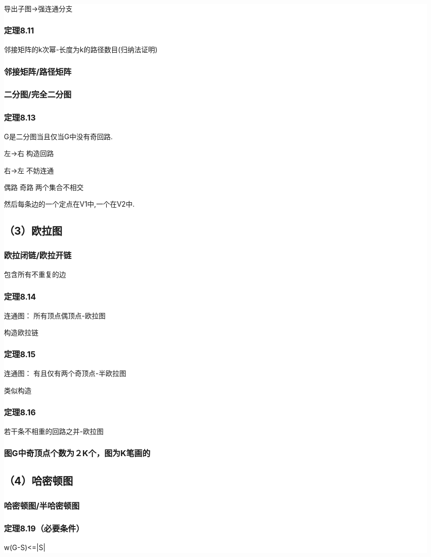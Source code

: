 导出子图->强连通分支

### 定理8.11

邻接矩阵的k次幂-长度为k的路径数目(归纳法证明)

### 邻接矩阵/路径矩阵

### 二分图/完全二分图

### 定理8.13

G是二分图当且仅当G中没有奇回路.

左->右 构造回路

右->左 不妨连通 

偶路 奇路 两个集合不相交

然后每条边的一个定点在V1中,一个在V2中.

## （3）欧拉图

### 欧拉闭链/欧拉开链

包含所有不重复的边

### 定理8.14

连通图： 所有顶点偶顶点-欧拉图

构造欧拉链

### 定理8.15

连通图： 有且仅有两个奇顶点-半欧拉图

类似构造

### 定理8.16

若干条不相重的回路之并-欧拉图

### 图G中奇顶点个数为２K个，图为K笔画的

## （4）哈密顿图

### 哈密顿图/半哈密顿图

### 定理8.19（必要条件）

w(G-S)<=|S|
